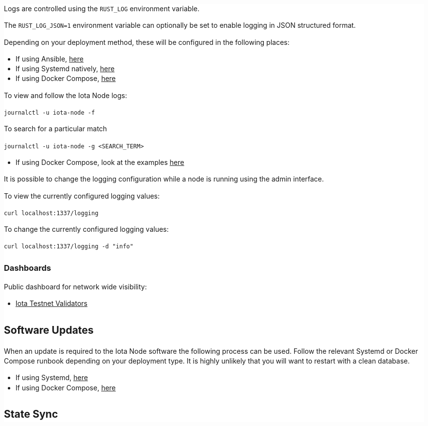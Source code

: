 Logs are controlled using the `RUST_LOG` environment variable.

The `RUST_LOG_JSON=1` environment variable can optionally be set to enable logging in JSON structured format.

Depending on your deployment method, these will be configured in the following places:

- If using Ansible, [here](./ansible/roles/iota-node/files/iota-node.service)
- If using Systemd natively, [here](./systemd/iota-node.service)
- If using Docker Compose, [here](./docker/docker-compose.yaml)

To view and follow the Iota Node logs:

```shell
journalctl -u iota-node -f
```

To search for a particular match

```shell
journalctl -u iota-node -g <SEARCH_TERM>
```

- If using Docker Compose, look at the examples [here](./docker/#logs)

It is possible to change the logging configuration while a node is running using the admin interface.

To view the currently configured logging values:

```shell
curl localhost:1337/logging
```

To change the currently configured logging values:

```shell
curl localhost:1337/logging -d "info"
```

### Dashboards

Public dashboard for network wide visibility:

- [Iota Testnet Validators](https://metrics.iota.io/public-dashboards/9b841d63c9bf43fe8acec4f0fa991f5e)

## Software Updates

When an update is required to the Iota Node software the following process can be used. Follow the relevant Systemd or
Docker Compose runbook depending on your deployment type. It is highly unlikely that you will want to restart with a
clean database.

- If using Systemd, [here](./systemd/#updates)
- If using Docker Compose, [here](./docker/#updates)

## State Sync
